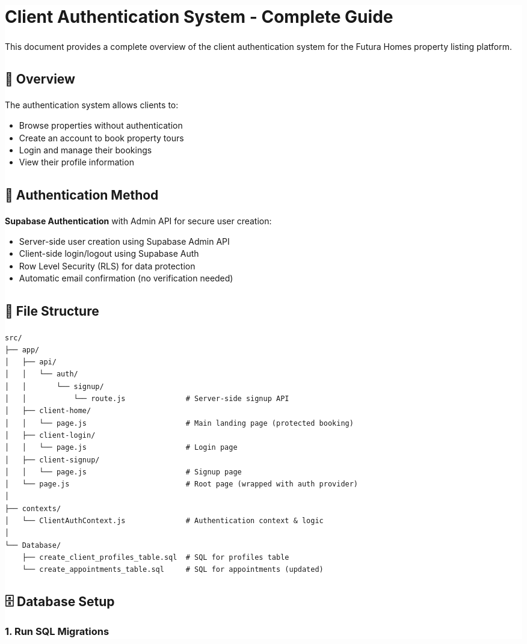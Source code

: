 # Client Authentication System - Complete Guide

This document provides a complete overview of the client authentication system for the Futura Homes property listing platform.

## 🎯 Overview

The authentication system allows clients to:
- Browse properties without authentication
- Create an account to book property tours
- Login and manage their bookings
- View their profile information

## 🔐 Authentication Method

**Supabase Authentication** with Admin API for secure user creation:
- Server-side user creation using Supabase Admin API
- Client-side login/logout using Supabase Auth
- Row Level Security (RLS) for data protection
- Automatic email confirmation (no verification needed)

## 📁 File Structure

```
src/
├── app/
│   ├── api/
│   │   └── auth/
│   │       └── signup/
│   │           └── route.js              # Server-side signup API
│   ├── client-home/
│   │   └── page.js                       # Main landing page (protected booking)
│   ├── client-login/
│   │   └── page.js                       # Login page
│   ├── client-signup/
│   │   └── page.js                       # Signup page
│   └── page.js                           # Root page (wrapped with auth provider)
│
├── contexts/
│   └── ClientAuthContext.js              # Authentication context & logic
│
└── Database/
    ├── create_client_profiles_table.sql  # SQL for profiles table
    └── create_appointments_table.sql     # SQL for appointments (updated)
```

## 🗄️ Database Setup

### 1. Run SQL Migrations
